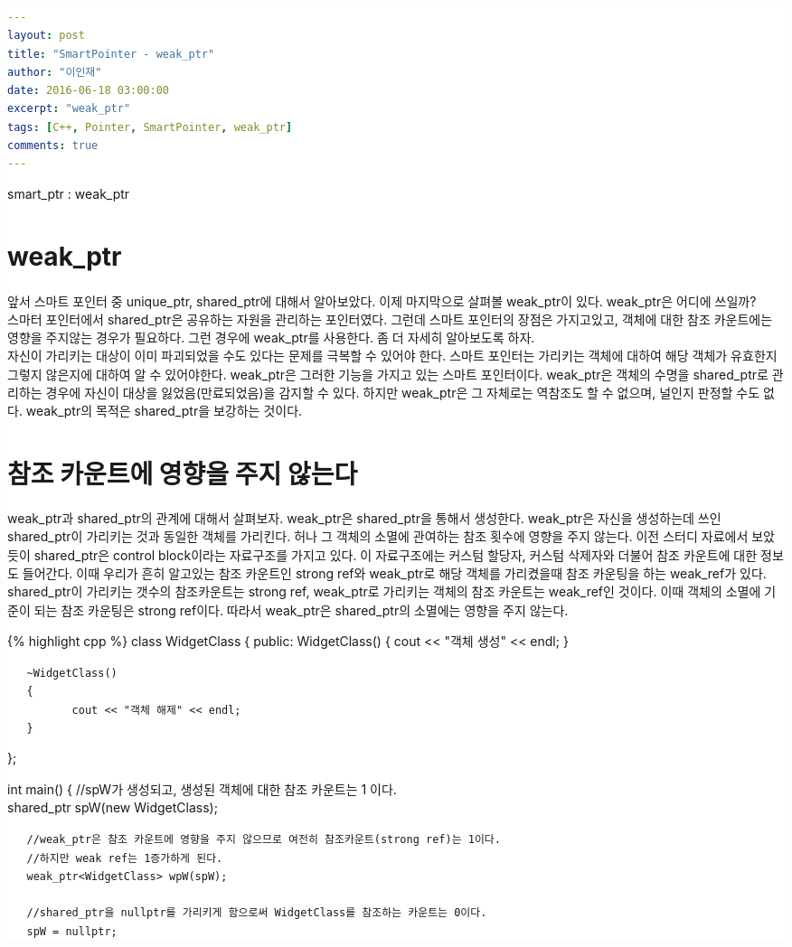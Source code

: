 ```yaml
---
layout: post
title: "SmartPointer - weak_ptr"
author: "이인재"
date: 2016-06-18 03:00:00
excerpt: "weak_ptr"
tags: [C++, Pointer, SmartPointer, weak_ptr]
comments: true
---
```


smart_ptr : weak_ptr

# weak_ptr

앞서 스마트 포인터 중 unique_ptr, shared_ptr에 대해서 알아보았다. 이제 마지막으로 살펴볼 weak_ptr이 있다. weak_ptr은 어디에 쓰일까?   
스마터 포인터에서 shared_ptr은 공유하는 자원을 관리하는 포인터였다. 그런데 스마트 포인터의 장점은 가지고있고, 객체에 대한 참조 카운트에는 영향을 주지않는 경우가 필요하다.
그런 경우에 weak_ptr를 사용한다. 좀 더 자세히 알아보도록 하자.  
자신이 가리키는 대상이 이미 파괴되었을 수도 있다는 문제를 극복할 수 있어야 한다. 스마트 포인터는 가리키는 객체에 대하여 해당 객체가 유효한지 그렇지 않은지에 대하여 알 수 있어야한다.
weak_ptr은 그러한 기능을 가지고 있는 스마트 포인터이다. weak_ptr은 객체의 수명을 shared_ptr로 관리하는 경우에 자신이 대상을 잃었음(만료되었음)을 감지할 수 있다.
하지만  weak_ptr은 그 자체로는 역참조도 할 수 없으며, 널인지 판정할 수도 없다. weak_ptr의 목적은 shared_ptr을 보강하는 것이다.

# 참조 카운트에 영향을 주지 않는다

weak_ptr과 shared_ptr의 관계에 대해서 살펴보자. weak_ptr은 shared_ptr을 통해서 생성한다. weak_ptr은 자신을 생성하는데 쓰인 shared_ptr이 가리키는 것과 동일한 객체를 가리킨다.
허나 그 객체의 소멸에 관여하는 참조 횟수에 영향을 주지 않는다. 이전 스터디 자료에서 보았듯이 shared_ptr은 control block이라는 자료구조를 가지고 있다. 이 자료구조에는 커스텀 할당자, 커스텀 삭제자와 더불어
참조 카운트에 대한 정보도 들어간다. 이때 우리가 흔히 알고있는 참조 카운트인 strong ref와 weak_ptr로 해당 객체를 가리켰을때 참조 카운팅을 하는 weak_ref가 있다.
shared_ptr이 가리키는 갯수의 참조카운트는 strong ref, weak_ptr로 가리키는 객체의 참조 카운트는 weak_ref인 것이다. 이때 객체의 소멸에 기준이 되는 참조 카운팅은 strong ref이다.
따라서 weak_ptr은 shared_ptr의 소멸에는 영향을 주지 않는다.

{% highlight cpp %}
class WidgetClass
{
public:
       WidgetClass()
       {
              cout << "객체 생성" << endl;
       }

       ~WidgetClass()
       {
              cout << "객체 해제" << endl;
       }
};

int main()
{
       //spW가 생성되고, 생성된 객체에 대한 참조 카운트는 1 이다.    
       shared_ptr<WidgetClass> spW(new WidgetClass);

       //weak_ptr은 참조 카운트에 영향을 주지 않으므로 여전히 참조카운트(strong ref)는 1이다.
       //하지만 weak ref는 1증가하게 된다.
       weak_ptr<WidgetClass> wpW(spW);

       //shared_ptr을 nullptr를 가리키게 함으로써 WidgetClass를 참조하는 카운트는 0이다.
       spW = nullptr;
